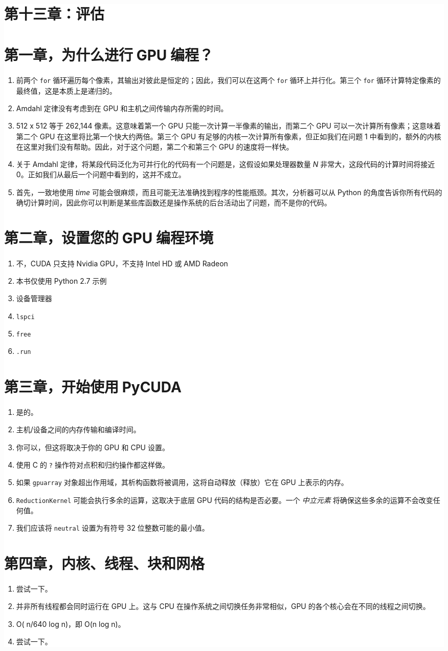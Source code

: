 # 第十三章：评估

# 第一章，为什么进行 GPU 编程？

1.  前两个 `for` 循环遍历每个像素，其输出对彼此是恒定的；因此，我们可以在这两个 `for` 循环上并行化。第三个 `for` 循环计算特定像素的最终值，这是本质上是递归的。

1.  Amdahl 定律没有考虑到在 GPU 和主机之间传输内存所需的时间。

1.  512 x 512 等于 262,144 像素。这意味着第一个 GPU 只能一次计算一半像素的输出，而第二个 GPU 可以一次计算所有像素；这意味着第二个 GPU 在这里将比第一个快大约两倍。第三个 GPU 有足够的内核一次计算所有像素，但正如我们在问题 1 中看到的，额外的内核在这里对我们没有帮助。因此，对于这个问题，第二个和第三个 GPU 的速度将一样快。

1.  关于 Amdahl 定律，将某段代码泛化为可并行化的代码有一个问题是，这假设如果处理器数量 *N* 非常大，这段代码的计算时间将接近 0。正如我们从最后一个问题中看到的，这并不成立。

1.  首先，一致地使用 *time* 可能会很麻烦，而且可能无法准确找到程序的性能瓶颈。其次，分析器可以从 Python 的角度告诉你所有代码的确切计算时间，因此你可以判断是某些库函数还是操作系统的后台活动出了问题，而不是你的代码。

# 第二章，设置您的 GPU 编程环境

1.  不，CUDA 只支持 Nvidia GPU，不支持 Intel HD 或 AMD Radeon

1.  本书仅使用 Python 2.7 示例

1.  设备管理器

1.  `lspci`

1.  `free`

1.  `.run`

# 第三章，开始使用 PyCUDA

1.  是的。

1.  主机/设备之间的内存传输和编译时间。

1.  你可以，但这将取决于你的 GPU 和 CPU 设置。

1.  使用 C 的 `?` 操作符对点积和归约操作都这样做。

1.  如果 `gpuarray` 对象超出作用域，其析构函数将被调用，这将自动释放（释放）它在 GPU 上表示的内存。

1.  `ReductionKernel` 可能会执行多余的运算，这取决于底层 GPU 代码的结构是否必要。一个 *中立元素* 将确保这些多余的运算不会改变任何值。

1.  我们应该将 `neutral` 设置为有符号 32 位整数可能的最小值。

# 第四章，内核、线程、块和网格

1.  尝试一下。

1.  并非所有线程都会同时运行在 GPU 上。这与 CPU 在操作系统之间切换任务非常相似，GPU 的各个核心会在不同的线程之间切换。

1.  O( n/640 log n)，即 O(n log n)。

1.  尝试一下。
